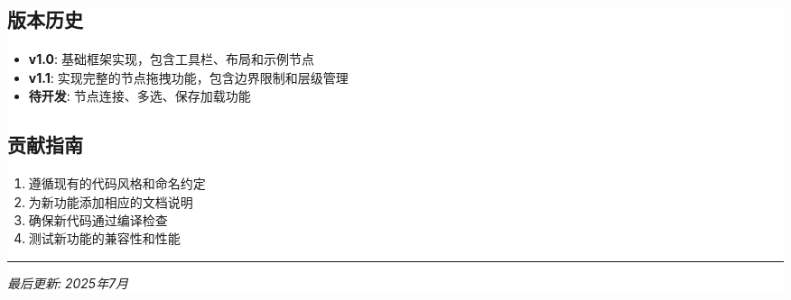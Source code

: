 ## 版本历史

- **v1.0**: 基础框架实现，包含工具栏、布局和示例节点
- **v1.1**: 实现完整的节点拖拽功能，包含边界限制和层级管理
- **待开发**: 节点连接、多选、保存加载功能

## 贡献指南

1. 遵循现有的代码风格和命名约定
2. 为新功能添加相应的文档说明
3. 确保新代码通过编译检查
4. 测试新功能的兼容性和性能

---

*最后更新: 2025年7月*
